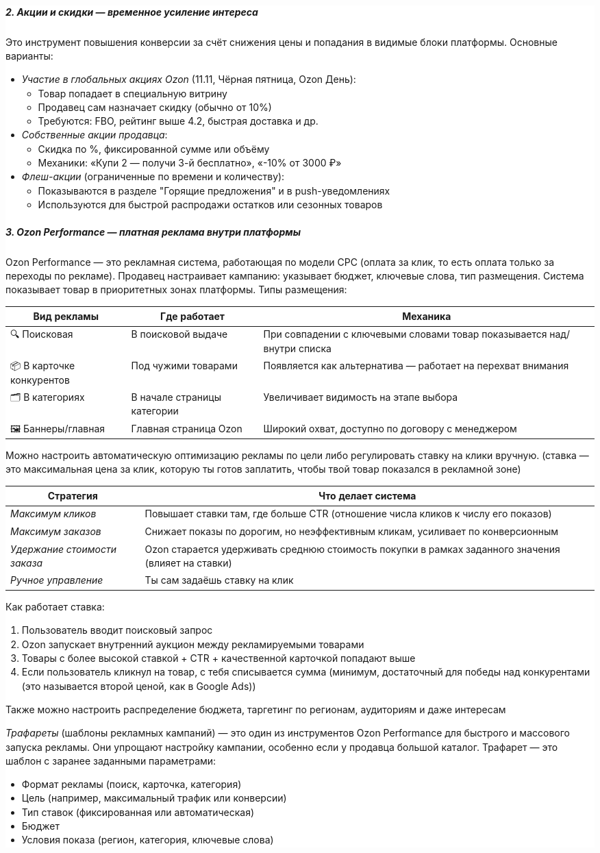 ##### 2. Акции и скидки — временное усиление интереса
Это инструмент повышения конверсии за счёт снижения цены и попадания в видимые блоки платформы. Основные варианты:
- *Участие в глобальных акциях Ozon* (11.11, Чёрная пятница, Ozon День):
	- Товар попадает в специальную витрину
	- Продавец сам назначает скидку (обычно от 10%)
	- Требуются: FBO, рейтинг выше 4.2, быстрая доставка и др.
- *Собственные акции продавца*:
	- Скидка по %, фиксированной сумме или объёму
	- Механики: «Купи 2 — получи 3-й бесплатно», «-10% от 3000 ₽»
- *Флеш-акции* (ограниченные по времени и количеству):
	- Показываются в разделе "Горящие предложения" и в push-уведомлениях
	- Используются для быстрой распродажи остатков или сезонных товаров

##### 3. Ozon Performance — платная реклама внутри платформы
Ozon Performance — это рекламная система, работающая по модели CPC (оплата за клик, то есть оплата только за переходы по рекламе). Продавец настраивает кампанию: указывает бюджет, ключевые слова, тип размещения. Система показывает товар в приоритетных зонах платформы. Типы размещения:

|Вид рекламы|Где работает|Механика|
|---|---|---|
|🔍 Поисковая|В поисковой выдаче|При совпадении с ключевыми словами товар показывается над/внутри списка|
|📦 В карточке конкурентов|Под чужими товарами|Появляется как альтернатива — работает на перехват внимания|
|🗂 В категориях|В начале страницы категории|Увеличивает видимость на этапе выбора|
|🖼 Баннеры/главная|Главная страница Ozon|Широкий охват, доступно по договору с менеджером|

Можно настроить автоматическую оптимизацию рекламы по цели либо регулировать ставку на клики вручную. (ставка — это максимальная цена за клик, которую ты готов заплатить, чтобы твой товар показался в рекламной зоне)

| Стратегия                    | Что делает система                                                                                 |
| ---------------------------- | -------------------------------------------------------------------------------------------------- |
| *Максимум кликов*            | Повышает ставки там, где больше CTR (отношение числа кликов к числу его показов)                   |
| *Максимум заказов*           | Снижает показы по дорогим, но неэффективным кликам, усиливает по конверсионным                     |
| *Удержание стоимости заказа* | Ozon старается удерживать среднюю стоимость покупки в рамках заданного значения (влияет на ставки) |
| *Ручное управление*          | Ты сам задаёшь ставку на клик                                                                      |

Как работает ставка:
1. Пользователь вводит поисковый запрос
2. Ozon запускает внутренний аукцион между рекламируемыми товарами
3. Товары с более высокой ставкой + CTR + качественной карточкой попадают выше
4. Если пользователь кликнул на товар, с тебя списывается сумма (минимум, достаточный для победы над конкурентами (это называется второй ценой, как в Google Ads))

Также можно настроить распределение бюджета, таргетинг по регионам, аудиториям и даже интересам

*Трафареты* (шаблоны рекламных кампаний) — это один из инструментов Ozon Performance для быстрого и массового запуска рекламы. Они упрощают настройку кампании, особенно если у продавца большой каталог. Трафарет — это шаблон с заранее заданными параметрами:
- Формат рекламы (поиск, карточка, категория)
- Цель (например, максимальный трафик или конверсии)
- Тип ставок (фиксированная или автоматическая)
- Бюджет
- Условия показа (регион, категория, ключевые слова)
